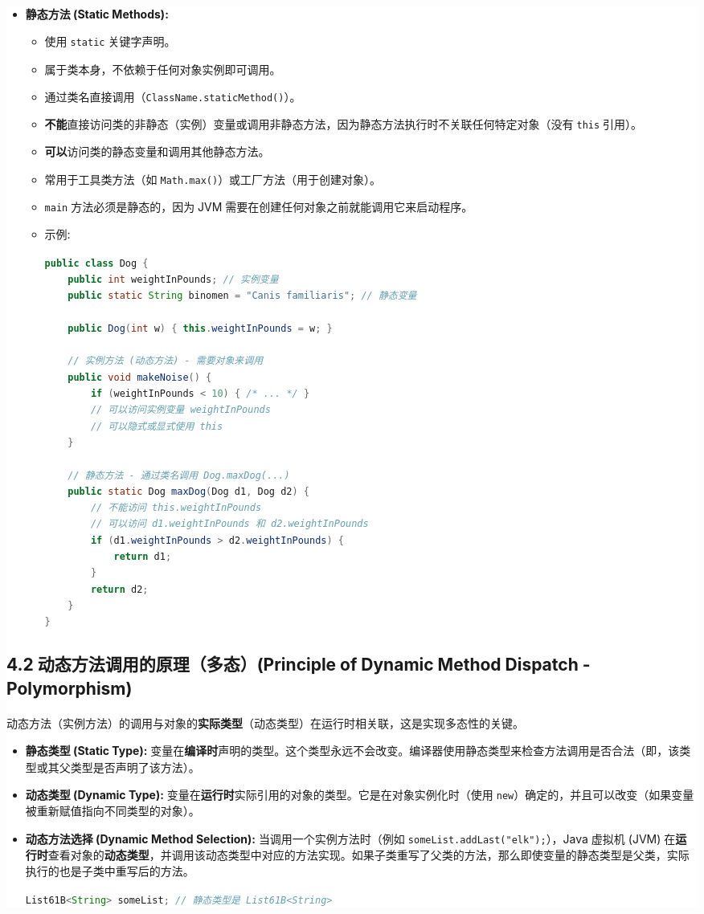 - **静态方法 (Static Methods):**

    - 使用 `static` 关键字声明。

    - 属于类本身，不依赖于任何对象实例即可调用。

    - 通过类名直接调用（`ClassName.staticMethod()`）。

    - **不能**直接访问类的非静态（实例）变量或调用非静态方法，因为静态方法执行时不关联任何特定对象（没有 `this` 引用）。

    - **可以**访问类的静态变量和调用其他静态方法。

    - 常用于工具类方法（如 `Math.max()`）或工厂方法（用于创建对象）。

    - `main` 方法必须是静态的，因为 JVM 需要在创建任何对象之前就能调用它来启动程序。

    - 示例:

        ```java
        public class Dog {
            public int weightInPounds; // 实例变量
            public static String binomen = "Canis familiaris"; // 静态变量
        
            public Dog(int w) { this.weightInPounds = w; }
        
            // 实例方法 (动态方法) - 需要对象来调用
            public void makeNoise() {
                if (weightInPounds < 10) { /* ... */ }
                // 可以访问实例变量 weightInPounds
                // 可以隐式或显式使用 this
            }
        
            // 静态方法 - 通过类名调用 Dog.maxDog(...)
            public static Dog maxDog(Dog d1, Dog d2) {
                // 不能访问 this.weightInPounds
                // 可以访问 d1.weightInPounds 和 d2.weightInPounds
                if (d1.weightInPounds > d2.weightInPounds) {
                    return d1;
                }
                return d2;
            }
        }
        ```

## 4.2 动态方法调用的原理（多态）(Principle of Dynamic Method Dispatch - Polymorphism)

动态方法（实例方法）的调用与对象的**实际类型**（动态类型）在运行时相关联，这是实现多态性的关键。

- **静态类型 (Static Type):** 变量在**编译时**声明的类型。这个类型永远不会改变。编译器使用静态类型来检查方法调用是否合法（即，该类型或其父类型是否声明了该方法）。

- **动态类型 (Dynamic Type):** 变量在**运行时**实际引用的对象的类型。它是在对象实例化时（使用 `new`）确定的，并且可以改变（如果变量被重新赋值指向不同类型的对象）。

- **动态方法选择 (Dynamic Method Selection):** 当调用一个实例方法时（例如 `someList.addLast("elk");`），Java 虚拟机 (JVM) 在**运行时**查看对象的**动态类型**，并调用该动态类型中对应的方法实现。如果子类重写了父类的方法，那么即使变量的静态类型是父类，实际执行的也是子类中重写后的方法。

    ```java
    List61B<String> someList; // 静态类型是 List61B<String>
    